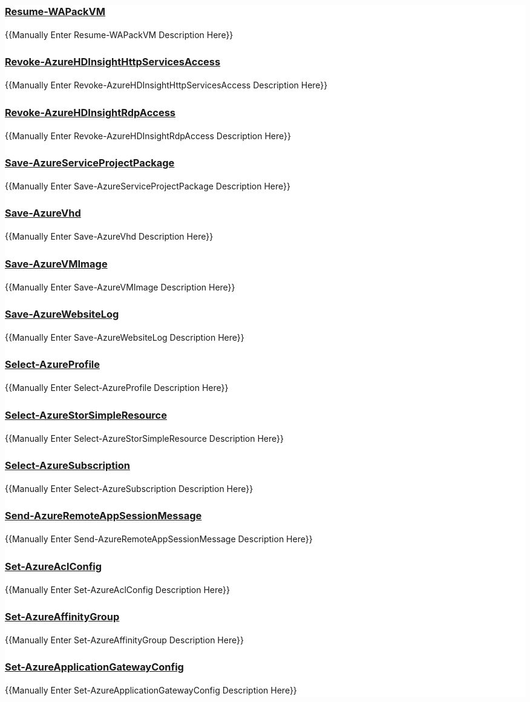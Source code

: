 ### [Resume-WAPackVM](Resume-WAPackVM.md)
{{Manually Enter Resume-WAPackVM Description Here}}

### [Revoke-AzureHDInsightHttpServicesAccess](Revoke-AzureHDInsightHttpServicesAccess.md)
{{Manually Enter Revoke-AzureHDInsightHttpServicesAccess Description Here}}

### [Revoke-AzureHDInsightRdpAccess](Revoke-AzureHDInsightRdpAccess.md)
{{Manually Enter Revoke-AzureHDInsightRdpAccess Description Here}}

### [Save-AzureServiceProjectPackage](Save-AzureServiceProjectPackage.md)
{{Manually Enter Save-AzureServiceProjectPackage Description Here}}

### [Save-AzureVhd](Save-AzureVhd.md)
{{Manually Enter Save-AzureVhd Description Here}}

### [Save-AzureVMImage](Save-AzureVMImage.md)
{{Manually Enter Save-AzureVMImage Description Here}}

### [Save-AzureWebsiteLog](Save-AzureWebsiteLog.md)
{{Manually Enter Save-AzureWebsiteLog Description Here}}

### [Select-AzureProfile](Select-AzureProfile.md)
{{Manually Enter Select-AzureProfile Description Here}}

### [Select-AzureStorSimpleResource](Select-AzureStorSimpleResource.md)
{{Manually Enter Select-AzureStorSimpleResource Description Here}}

### [Select-AzureSubscription](Select-AzureSubscription.md)
{{Manually Enter Select-AzureSubscription Description Here}}

### [Send-AzureRemoteAppSessionMessage](Send-AzureRemoteAppSessionMessage.md)
{{Manually Enter Send-AzureRemoteAppSessionMessage Description Here}}

### [Set-AzureAclConfig](Set-AzureAclConfig.md)
{{Manually Enter Set-AzureAclConfig Description Here}}

### [Set-AzureAffinityGroup](Set-AzureAffinityGroup.md)
{{Manually Enter Set-AzureAffinityGroup Description Here}}

### [Set-AzureApplicationGatewayConfig](Set-AzureApplicationGatewayConfig.md)
{{Manually Enter Set-AzureApplicationGatewayConfig Description Here}}
